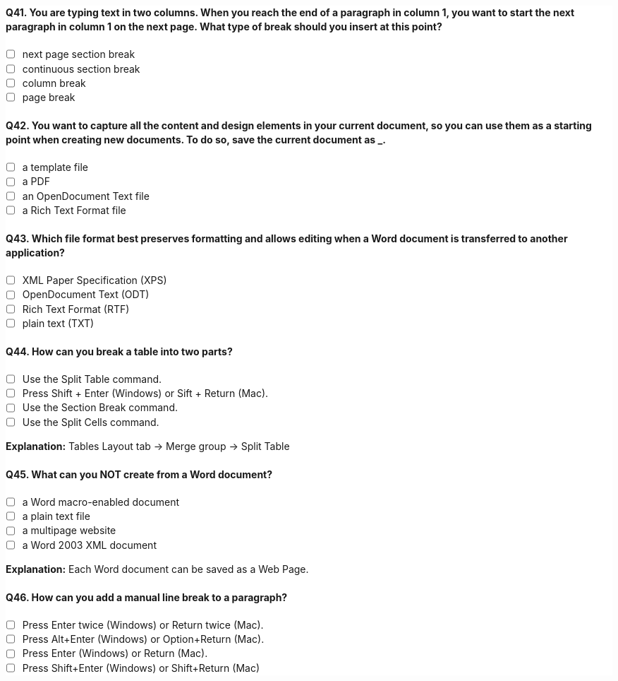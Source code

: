 #### Q41. You are typing text in two columns. When you reach the end of a paragraph in column 1, you want to start the next paragraph in column 1 on the next page. What type of break should you insert at this point?

- [ ] next page section break
- [ ] continuous section break
- [ ] column break
- [ ] page break

#### Q42. You want to capture all the content and design elements in your current document, so you can use them as a starting point when creating new documents. To do so, save the current document as **\_**.

- [ ] a template file
- [ ] a PDF
- [ ] an OpenDocument Text file
- [ ] a Rich Text Format file

#### Q43. Which file format best preserves formatting and allows editing when a Word document is transferred to another application?

- [ ] XML Paper Specification (XPS)
- [ ] OpenDocument Text (ODT)
- [ ] Rich Text Format (RTF)
- [ ] plain text (TXT)

#### Q44. How can you break a table into two parts?

- [ ] Use the Split Table command.
- [ ] Press Shift + Enter (Windows) or Sift + Return (Mac).
- [ ] Use the Section Break command.
- [ ] Use the Split Cells command.

**Explanation:** Tables Layout tab -> Merge group -> Split Table

#### Q45. What can you **NOT** create from a Word document?

- [ ] a Word macro-enabled document
- [ ] a plain text file
- [ ] a multipage website
- [ ] a Word 2003 XML document

**Explanation:** Each Word document can be saved as a Web Page.

#### Q46. How can you add a manual line break to a paragraph?

- [ ] Press Enter twice (Windows) or Return twice (Mac).
- [ ] Press Alt+Enter (Windows) or Option+Return (Mac).
- [ ] Press Enter (Windows) or Return (Mac).
- [ ] Press Shift+Enter (Windows) or Shift+Return (Mac)
